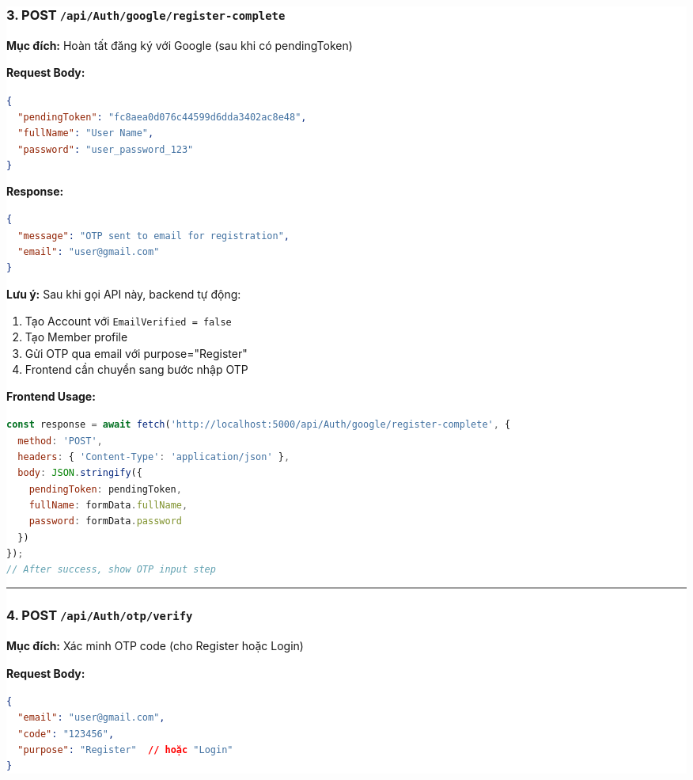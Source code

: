 
### 3. POST `/api/Auth/google/register-complete`

**Mục đích:** Hoàn tất đăng ký với Google (sau khi có pendingToken)

**Request Body:**
```json
{
  "pendingToken": "fc8aea0d076c44599d6dda3402ac8e48",
  "fullName": "User Name",
  "password": "user_password_123"
}
```

**Response:**
```json
{
  "message": "OTP sent to email for registration",
  "email": "user@gmail.com"
}
```

**Lưu ý:** Sau khi gọi API này, backend tự động:
1. Tạo Account với `EmailVerified = false`
2. Tạo Member profile
3. Gửi OTP qua email với purpose="Register"
4. Frontend cần chuyển sang bước nhập OTP

**Frontend Usage:**
```javascript
const response = await fetch('http://localhost:5000/api/Auth/google/register-complete', {
  method: 'POST',
  headers: { 'Content-Type': 'application/json' },
  body: JSON.stringify({
    pendingToken: pendingToken,
    fullName: formData.fullName,
    password: formData.password
  })
});
// After success, show OTP input step
```

---

### 4. POST `/api/Auth/otp/verify`

**Mục đích:** Xác minh OTP code (cho Register hoặc Login)

**Request Body:**
```json
{
  "email": "user@gmail.com",
  "code": "123456",
  "purpose": "Register"  // hoặc "Login"
}
```
